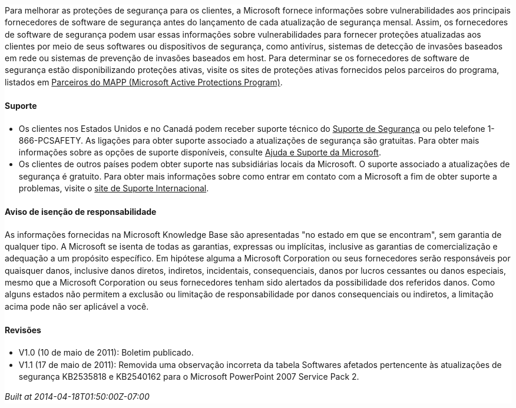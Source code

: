 Para melhorar as proteções de segurança para os clientes, a Microsoft fornece informações sobre vulnerabilidades aos principais fornecedores de software de segurança antes do lançamento de cada atualização de segurança mensal. Assim, os fornecedores de software de segurança podem usar essas informações sobre vulnerabilidades para fornecer proteções atualizadas aos clientes por meio de seus softwares ou dispositivos de segurança, como antivírus, sistemas de detecção de invasões baseados em rede ou sistemas de prevenção de invasões baseados em host. Para determinar se os fornecedores de software de segurança estão disponibilizando proteções ativas, visite os sites de proteções ativas fornecidos pelos parceiros do programa, listados em [Parceiros do MAPP (Microsoft Active Protections Program)](http://go.microsoft.com/fwlink/?linkid=215201).
  
#### Suporte
  
-   Os clientes nos Estados Unidos e no Canadá podem receber suporte técnico do [Suporte de Segurança](http://go.microsoft.com/fwlink/?linkid=21131) ou pelo telefone 1-866-PCSAFETY. As ligações para obter suporte associado a atualizações de segurança são gratuitas. Para obter mais informações sobre as opções de suporte disponíveis, consulte [Ajuda e Suporte da Microsoft](http://support.microsoft.com/).  
-   Os clientes de outros países podem obter suporte nas subsidiárias locais da Microsoft. O suporte associado a atualizações de segurança é gratuito. Para obter mais informações sobre como entrar em contato com a Microsoft a fim de obter suporte a problemas, visite o [site de Suporte Internacional](http://go.microsoft.com/fwlink/?linkid=21155).
  
#### Aviso de isenção de responsabilidade
  
As informações fornecidas na Microsoft Knowledge Base são apresentadas "no estado em que se encontram", sem garantia de qualquer tipo. A Microsoft se isenta de todas as garantias, expressas ou implícitas, inclusive as garantias de comercialização e adequação a um propósito específico. Em hipótese alguma a Microsoft Corporation ou seus fornecedores serão responsáveis por quaisquer danos, inclusive danos diretos, indiretos, incidentais, consequenciais, danos por lucros cessantes ou danos especiais, mesmo que a Microsoft Corporation ou seus fornecedores tenham sido alertados da possibilidade dos referidos danos. Como alguns estados não permitem a exclusão ou limitação de responsabilidade por danos consequenciais ou indiretos, a limitação acima pode não ser aplicável a você.
  
#### Revisões
  
-   V1.0 (10 de maio de 2011): Boletim publicado.  
-   V1.1 (17 de maio de 2011): Removida uma observação incorreta da tabela Softwares afetados pertencente às atualizações de segurança KB2535818 e KB2540162 para o Microsoft PowerPoint 2007 Service Pack 2.
  
*Built at 2014-04-18T01:50:00Z-07:00*
